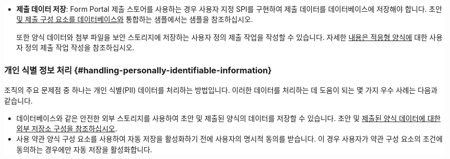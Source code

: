 * **제출 데이터 저장**: Form Portal 제출 스토어를 사용하는 경우 사용자 지정 SPI를 구현하여 제출 데이터를 데이터베이스에 저장해야 합니다. 초안 [및 제출 구성 요소를 데이터베이스와](/help/forms/using/integrate-draft-submission-database.md) 통합하는 샘플에서는 샘플을 참조하십시오.

   또한 양식 데이터와 첨부 파일을 보안 스토리지에 저장하는 사용자 정의 제출 작업을 작성할 수 있습니다. 자세한 [내용은 적응형 양식에](/help/forms/using/custom-submit-action-form.md) 대한 사용자 정의 제출 작업 작성을 참조하십시오.

### 개인 식별 정보 처리 {#handling-personally-identifiable-information}

조직의 주요 문제점 중 하나는 개인 식별(PII) 데이터를 처리하는 방법입니다. 이러한 데이터를 처리하는 데 도움이 되는 몇 가지 우수 사례는 다음과 같습니다.

* 데이터베이스와 같은 안전한 외부 스토리지를 사용하여 초안 및 제출된 양식의 데이터를 저장할 수 있습니다. 초안 및 [제출된 양식 데이터에 대한 외부 저장소 구성을 참조하십시오](/help/forms/using/adaptive-forms-best-practices.md#external-storage).
* 사용 약관 양식 구성 요소를 사용하여 자동 저장을 활성화하기 전에 사용자의 명시적 동의를 받습니다. 이 경우 사용자가 약관 구성 요소의 조건에 동의하는 경우에만 자동 저장을 활성화합니다.

